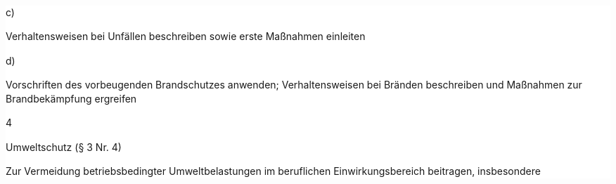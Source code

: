 </td>

</tr>

<tr>

<td style align="left" valign="top" charoff="50">

c)

</td>

<td style align="left" valign="top" charoff="50">

Verhaltensweisen bei Unfällen beschreiben sowie erste Maßnahmen
einleiten

</td>

</tr>

<tr>

<td style="border-bottom: 0.5pt solid ; " align="left" valign="top" charoff="50">

d)

</td>

<td style="border-bottom: 0.5pt solid ; " align="left" valign="top" charoff="50">

Vorschriften des vorbeugenden Brandschutzes anwenden; Verhaltensweisen
bei Bränden beschreiben und Maßnahmen zur Brandbekämpfung ergreifen

</td>

</tr>

<tr>

<td style="border-bottom: 0.5pt solid ; " rowspan="5" align="right" valign="top" charoff="50">

4

</td>

<td style="border-bottom: 0.5pt solid ; " rowspan="5" align="left" valign="top" charoff="50">

Umweltschutz (§ 3 Nr. 4)

</td>

<td style colspan="2" align="left" valign="top" charoff="50">

Zur Vermeidung betriebsbedingter Umweltbelastungen im beruflichen
Einwirkungsbereich beitragen, insbesondere

</td>

</tr>

<tr>

<td style align="left" valign="top" charoff="50">

